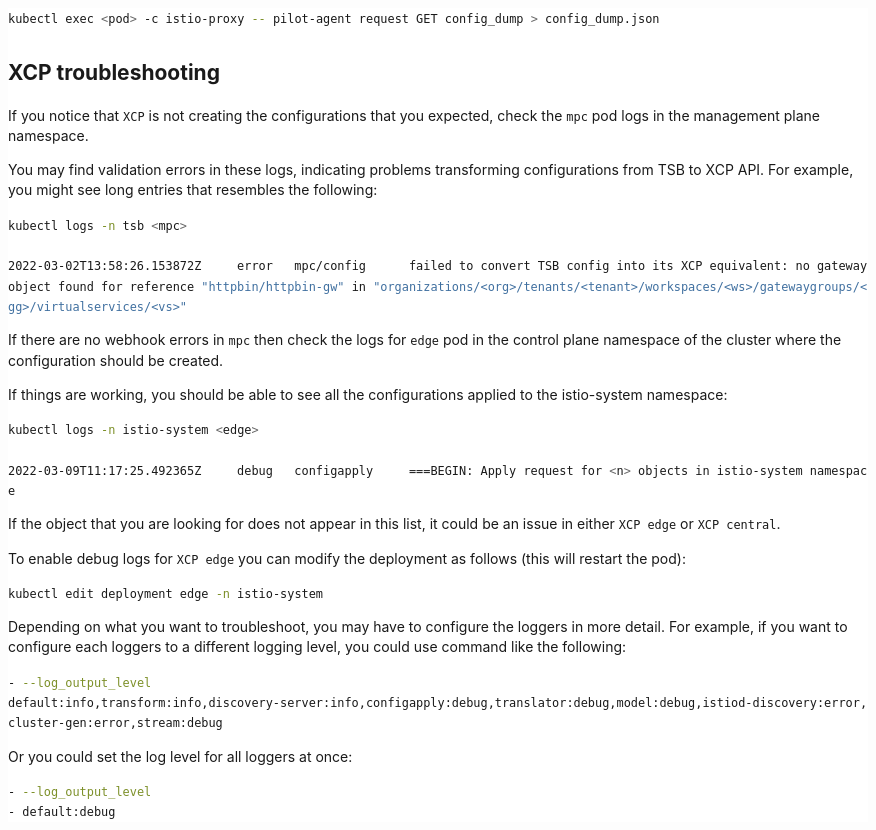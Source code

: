 ```bash
kubectl exec <pod> -c istio-proxy -- pilot-agent request GET config_dump > config_dump.json
```

## XCP troubleshooting

If you notice that `XCP` is not creating the configurations that you expected,
check the `mpc` pod logs in the management plane namespace.

You may find validation errors in these logs, indicating problems transforming configurations from TSB to XCP API.
For example, you might see long entries that resembles the following:

```bash
kubectl logs -n tsb <mpc>

2022-03-02T13:58:26.153872Z     error   mpc/config      failed to convert TSB config into its XCP equivalent: no gateway object found for reference "httpbin/httpbin-gw" in "organizations/<org>/tenants/<tenant>/workspaces/<ws>/gatewaygroups/<gg>/virtualservices/<vs>"
```

If there are no webhook errors in `mpc` then check the logs for `edge` pod in the control plane namespace of the cluster where the configuration should be created. 

If things are working, you should be able to see all the configurations applied to the istio-system namespace:

```bash
kubectl logs -n istio-system <edge>

2022-03-09T11:17:25.492365Z     debug   configapply     ===BEGIN: Apply request for <n> objects in istio-system namespace
```

If the object that you are looking for does not appear in this list, it could be an issue in either `XCP edge` or `XCP central`. 

To enable debug logs for `XCP edge` you can modify the deployment as follows (this will restart the pod):

```bash
kubectl edit deployment edge -n istio-system
```

Depending on what you want to troubleshoot, you may have to configure the loggers in more detail.
For example, if you want to configure each loggers to a different logging level, you could
use command like the following:

```bash
- --log_output_level
default:info,transform:info,discovery-server:info,configapply:debug,translator:debug,model:debug,istiod-discovery:error,cluster-gen:error,stream:debug
```

Or you could set the log level for all loggers at once:

```bash
- --log_output_level
- default:debug
```
